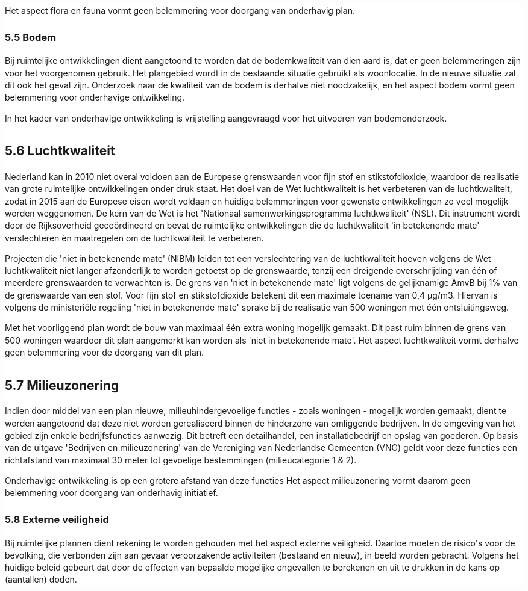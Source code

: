 <span id="page-25-0"></span>Het aspect flora en fauna vormt geen belemmering voor doorgang van onderhavig plan.

### **5.5 Bodem**

Bij ruimtelijke ontwikkelingen dient aangetoond te worden dat de bodemkwaliteit van dien aard is, dat er geen belemmeringen zijn voor het voorgenomen gebruik. Het plangebied wordt in de bestaande situatie gebruikt als woonlocatie. In de nieuwe situatie zal dit ook het geval zijn. Onderzoek naar de kwaliteit van de bodem is derhalve niet noodzakelijk, en het aspect bodem vormt geen belemmering voor onderhavige ontwikkeling.

<span id="page-25-1"></span>In het kader van onderhavige ontwikkeling is vrijstelling aangevraagd voor het uitvoeren van bodemonderzoek.

## **5.6 Luchtkwaliteit**

Nederland kan in 2010 niet overal voldoen aan de Europese grenswaarden voor fijn stof en stikstofdioxide, waardoor de realisatie van grote ruimtelijke ontwikkelingen onder druk staat. Het doel van de Wet luchtkwaliteit is het verbeteren van de luchtkwaliteit, zodat in 2015 aan de Europese eisen wordt voldaan en huidige belemmeringen voor gewenste ontwikkelingen zo veel mogelijk worden weggenomen. De kern van de Wet is het 'Nationaal samenwerkingsprogramma luchtkwaliteit' (NSL). Dit instrument wordt door de Rijksoverheid gecoördineerd en bevat de ruimtelijke ontwikkelingen die de luchtkwaliteit 'in betekenende mate' verslechteren èn maatregelen om de luchtkwaliteit te verbeteren.

Projecten die 'niet in betekenende mate' (NIBM) leiden tot een verslechtering van de luchtkwaliteit hoeven volgens de Wet luchtkwaliteit niet langer afzonderlijk te worden getoetst op de grenswaarde, tenzij een dreigende overschrijding van één of meerdere grenswaarden te verwachten is. De grens van 'niet in betekenende mate' ligt volgens de gelijknamige AmvB bij 1% van de grenswaarde van een stof. Voor fijn stof en stikstofdioxide betekent dit een maximale toename van 0,4 µg/m3. Hiervan is volgens de ministeriële regeling 'niet in betekenende mate' sprake bij de realisatie van 500 woningen met één ontsluitingsweg.

Met het voorliggend plan wordt de bouw van maximaal één extra woning mogelijk gemaakt. Dit past ruim binnen de grens van 500 woningen waardoor dit plan aangemerkt kan worden als 'niet in betekenende mate'. Het aspect luchtkwaliteit vormt derhalve geen belemmering voor de doorgang van dit plan.

## <span id="page-26-0"></span>**5.7 Milieuzonering**

Indien door middel van een plan nieuwe, milieuhindergevoelige functies - zoals woningen - mogelijk worden gemaakt, dient te worden aangetoond dat deze niet worden gerealiseerd binnen de hinderzone van omliggende bedrijven. In de omgeving van het gebied zijn enkele bedrijfsfuncties aanwezig. Dit betreft een detailhandel, een installatiebedrijf en opslag van goederen. Op basis van de uitgave 'Bedrijven en milieuzonering' van de Vereniging van Nederlandse Gemeenten (VNG) geldt voor deze functies een richtafstand van maximaal 30 meter tot gevoelige bestemmingen (milieucategorie 1 & 2).

<span id="page-26-1"></span>Onderhavige ontwikkeling is op een grotere afstand van deze functies Het aspect milieuzonering vormt daarom geen belemmering voor doorgang van onderhavig initiatief.

### **5.8 Externe veiligheid**

Bij ruimtelijke plannen dient rekening te worden gehouden met het aspect externe veiligheid. Daartoe moeten de risico's voor de bevolking, die verbonden zijn aan gevaar veroorzakende activiteiten (bestaand en nieuw), in beeld worden gebracht. Volgens het huidige beleid gebeurt dat door de effecten van bepaalde mogelijke ongevallen te berekenen en uit te drukken in de kans op (aantallen) doden.
